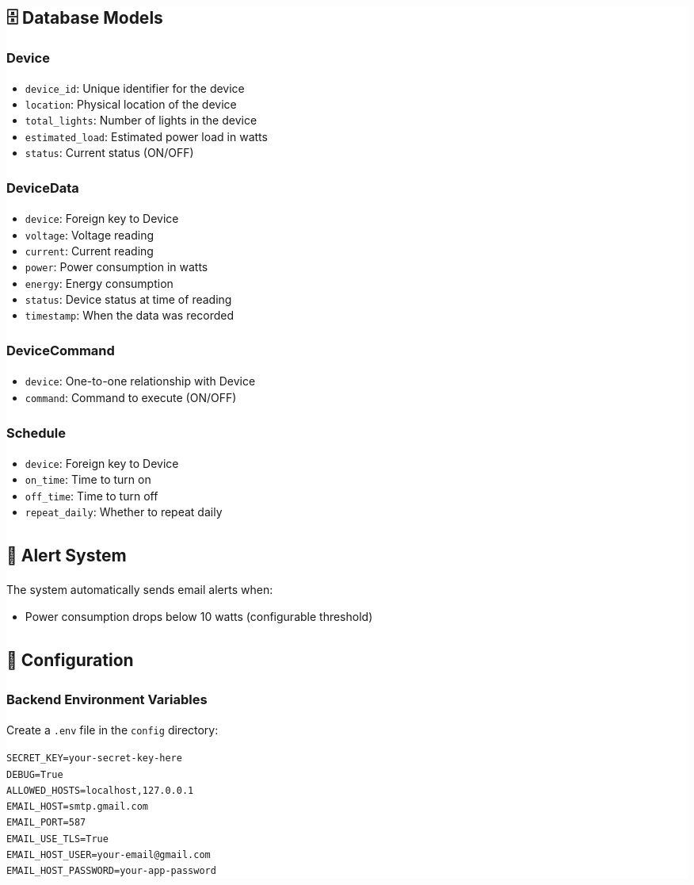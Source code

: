 ## 🗄️ Database Models

### Device
- `device_id`: Unique identifier for the device
- `location`: Physical location of the device
- `total_lights`: Number of lights in the device
- `estimated_load`: Estimated power load in watts
- `status`: Current status (ON/OFF)

### DeviceData
- `device`: Foreign key to Device
- `voltage`: Voltage reading
- `current`: Current reading
- `power`: Power consumption in watts
- `energy`: Energy consumption
- `status`: Device status at time of reading
- `timestamp`: When the data was recorded

### DeviceCommand
- `device`: One-to-one relationship with Device
- `command`: Command to execute (ON/OFF)

### Schedule
- `device`: Foreign key to Device
- `on_time`: Time to turn on
- `off_time`: Time to turn off
- `repeat_daily`: Whether to repeat daily

## 🚨 Alert System

The system automatically sends email alerts when:
- Power consumption drops below 10 watts (configurable threshold)

## 🔧 Configuration

### Backend Environment Variables

Create a `.env` file in the `config` directory:

```env
SECRET_KEY=your-secret-key-here
DEBUG=True
ALLOWED_HOSTS=localhost,127.0.0.1
EMAIL_HOST=smtp.gmail.com
EMAIL_PORT=587
EMAIL_USE_TLS=True
EMAIL_HOST_USER=your-email@gmail.com
EMAIL_HOST_PASSWORD=your-app-password
```
